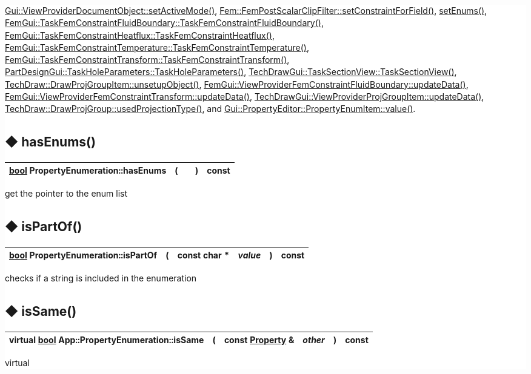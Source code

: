[Gui::ViewProviderDocumentObject::setActiveMode()](../../d0/d48/classGui_1_1ViewProviderDocumentObject.html#a680b6d8d00fa1135eee59edbda9f3bd0),
[Fem::FemPostScalarClipFilter::setConstraintForField()](../../d9/da9/classFem_1_1FemPostScalarClipFilter.html#acae0657dd2705f0c3aafa2284bbe2d2e),
[setEnums()](../../d4/df2/classApp_1_1PropertyEnumeration.html#a1e2e4a75ad2d728cc6c1a23f8d2244c5),
[FemGui::TaskFemConstraintFluidBoundary::TaskFemConstraintFluidBoundary()](../../d2/ddd/classFemGui_1_1TaskFemConstraintFluidBoundary.html#a8dc3dbab3cda8a07ed5f8d47cc6796b1),
[FemGui::TaskFemConstraintHeatflux::TaskFemConstraintHeatflux()](../../d9/dfb/classFemGui_1_1TaskFemConstraintHeatflux.html#a8e9e2cb04cc453f24e9d3ea5794cacc1),
[FemGui::TaskFemConstraintTemperature::TaskFemConstraintTemperature()](../../df/d19/classFemGui_1_1TaskFemConstraintTemperature.html#a33195abb4e64b5b8c79d39c7423d0a22),
[FemGui::TaskFemConstraintTransform::TaskFemConstraintTransform()](../../d9/d9b/classFemGui_1_1TaskFemConstraintTransform.html#aa2ff547501a5af38276cce0666c1920c),
[PartDesignGui::TaskHoleParameters::TaskHoleParameters()](../../db/d4a/classPartDesignGui_1_1TaskHoleParameters.html#aed07ebf7cad6b7cff0c7597137c91662),
[TechDrawGui::TaskSectionView::TaskSectionView()](../../d4/d65/classTechDrawGui_1_1TaskSectionView.html#a8aa3d86a98175927e7dd69b2eea5b82e),
[TechDraw::DrawProjGroupItem::unsetupObject()](../../da/d03/classTechDraw_1_1DrawProjGroupItem.html#a74c1e831d9704f99007d0b9398001f90),
[FemGui::ViewProviderFemConstraintFluidBoundary::updateData()](../../da/d06/classFemGui_1_1ViewProviderFemConstraintFluidBoundary.html#a4d504b5a6630b9045bf605a95bc6aafb),
[FemGui::ViewProviderFemConstraintTransform::updateData()](../../db/d32/classFemGui_1_1ViewProviderFemConstraintTransform.html#a2adf8aba7f15f7b95399068ab39c47b8),
[TechDrawGui::ViewProviderProjGroupItem::updateData()](../../d1/d88/classTechDrawGui_1_1ViewProviderProjGroupItem.html#aa193f03d76fb1ecdf199186e888354ce),
[TechDraw::DrawProjGroup::usedProjectionType()](../../d4/d7c/classTechDraw_1_1DrawProjGroup.html#a34227f080eebfad29b97318c09c59dc3),
and
[Gui::PropertyEditor::PropertyEnumItem::value()](../../d1/dd0/classGui_1_1PropertyEditor_1_1PropertyEnumItem.html#a94427cf59c1c81076fda89e8f9f0dd7f).

## ◆ hasEnums()

[bool](../../d9/db9/classbool.html) PropertyEnumeration::hasEnums  | ( | | ) |  const  
---|---|---|---|---  
  
get the pointer to the enum list

## ◆ isPartOf()

[bool](../../d9/db9/classbool.html) PropertyEnumeration::isPartOf  | ( | const char *  | _value_| ) |  const  
---|---|---|---|---|---  
  
checks if a string is included in the enumeration

## ◆ isSame()

| virtual [bool](../../d9/db9/classbool.html) App::PropertyEnumeration::isSame  | ( | const [Property](../../d0/da9/classApp_1_1Property.html) & | _other_| ) |  const  
---|---|---|---|---|---  
virtual  
  